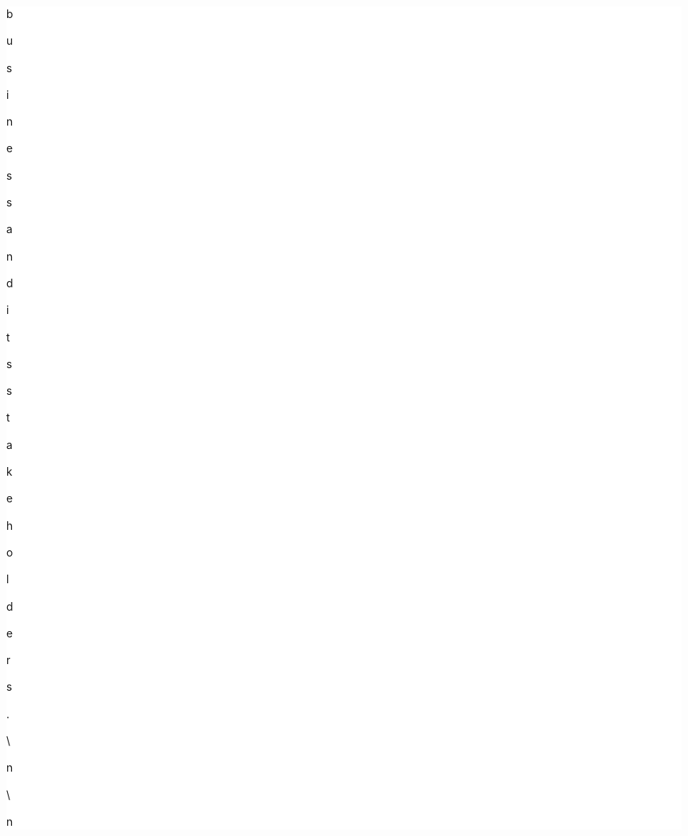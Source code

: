 
b

u

s

i

n

e

s

s

 

a

n

d

 

i

t

s

 

s

t

a

k

e

h

o

l

d

e

r

s

.

\

n

\

n
